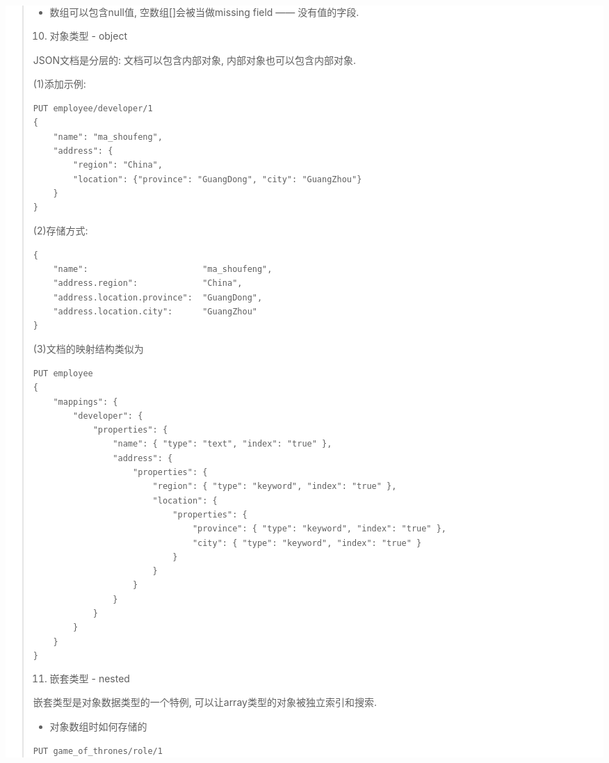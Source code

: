 > - 数组可以包含null值, 空数组[]会被当做missing field —— 没有值的字段.
>
> 10. 对象类型 - object
>
> JSON文档是分层的: 文档可以包含内部对象, 内部对象也可以包含内部对象.
>
> (1)添加示例:
>
> ```
> PUT employee/developer/1
> {
>     "name": "ma_shoufeng",
>     "address": {
>         "region": "China",
>         "location": {"province": "GuangDong", "city": "GuangZhou"}
>     }
> }
> ```
>
> (2)存储方式:
>
> ```
> {
>     "name":                       "ma_shoufeng",
>     "address.region":             "China",
>     "address.location.province":  "GuangDong", 
>     "address.location.city":      "GuangZhou"
> }
> ```
>
> (3)文档的映射结构类似为
>
> ```
> PUT employee
> {
>     "mappings": {
>         "developer": {
>             "properties": {
>                 "name": { "type": "text", "index": "true" }, 
>                 "address": {
>                     "properties": {
>                         "region": { "type": "keyword", "index": "true" },
>                         "location": {
>                             "properties": {
>                                 "province": { "type": "keyword", "index": "true" },
>                                 "city": { "type": "keyword", "index": "true" }
>                             }
>                         }
>                     }
>                 }
>             }
>         }
>     }
> }
> ```
>
> 11. 嵌套类型 - nested
>
> 嵌套类型是对象数据类型的一个特例, 可以让array类型的对象被独立索引和搜索.
>
> * 对象数组时如何存储的
>
> ```
> PUT game_of_thrones/role/1